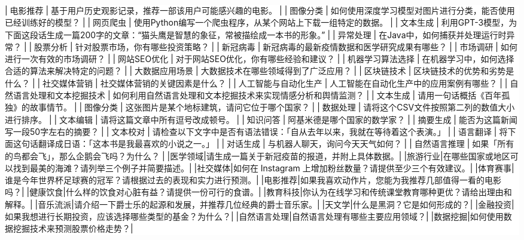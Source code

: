 | 电影推荐 | 基于用户历史观影记录，推荐一部该用户可能感兴趣的电影。 |
| 图像分类 | 如何使用深度学习模型对图片进行分类，能否使用已经训练好的模型？ |
| 网页爬虫 | 使用Python编写一个爬虫程序，从某个网站上下载一组特定的数据。 |
| 文本生成 | 利用GPT-3模型，为下面这段话生成一篇200字的文章：“猫头鹰是智慧的象征，常被描绘成一本书的形象。” |
| 异常处理 | 在Java中，如何捕获并处理运行时异常？ |
| 股票分析                      | 针对股票市场，你有哪些投资策略？                             |
| 新冠病毒                      | 新冠病毒的最新疫情数据和医学研究成果有哪些？                 |
| 市场调研                      | 如何进行一次有效的市场调研？                                 |
| 网站SEO优化                  | 对于网站SEO优化，你有哪些经验和建议？                       |
| 机器学习算法选择              | 在机器学习中，如何选择合适的算法来解决特定的问题？           |
| 大数据应用场景                | 大数据技术在哪些领域得到了广泛应用？                         |
| 区块链技术                    | 区块链技术的优势和劣势是什么？                               |
| 社交媒体营销                  | 社交媒体营销的关键因素是什么？                               |
| 人工智能与自动化生产          | 人工智能在自动化生产中的应用案例有哪些？                     |
| 自然语言处理和文本挖掘技术  | 如何利用自然语言处理和文本挖掘技术来实现情感分析和舆情监测？ |
| 文本生成 | 请用一句话概括《百年孤独》的故事情节。 |
| 图像分类 | 这张图片是某个地标建筑，请问它位于哪个国家？ |
| 数据处理 | 请将这个CSV文件按照第二列的数值大小进行排序。 |
| 文本编辑 | 请将这篇文章中所有逗号改成顿号。 |
| 知识问答 | 阿基米德是哪个国家的数学家？ |
| 摘要生成 | 能否为这篇新闻写一段50字左右的摘要？ |
| 文本校对 | 请检查以下文字中是否有语法错误：「自从去年以来，我就在等待着这个表演。」 |
| 语言翻译 | 将下面这句话翻译成日语：「这本书是我最喜欢的小说之一。」 |
| 对话生成 | 与机器人聊天，询问今天天气如何？ |
| 自然语言推理 | 如果「所有的鸟都会飞」，那么企鹅会飞吗？为什么？ |
|医学领域|请生成一篇关于新冠疫苗的报道，并附上具体数据。|
|旅游行业|在哪些国家或地区可以找到最美的海滩？请列举三个例子并简要描述。|
|社交媒体|如何在 Instagram 上增加粉丝数量？请提供至少三个有效建议。|
|体育赛事|谁是今年世界杯足球赛的冠军？请根据过去的表现和实力进行预测。|
|电影推荐|如果我喜欢动作片，您能为我推荐几部值得一看的电影吗？|
|健康饮食|什么样的饮食对心脏有益？请提供一份可行的食谱。|
|教育科技|你认为在线学习和传统课堂教育哪种更优？请给出理由和解释。|
|音乐流派|请介绍一下爵士乐的起源和发展，并推荐几位经典的爵士音乐家。|
|天文学|什么是黑洞？它是如何形成的？|
|金融投资|如果我想进行长期投资，应该选择哪些类型的基金？为什么？|
|自然语言处理|自然语言处理有哪些主要应用领域？|
|数据挖掘|如何使用数据挖掘技术来预测股票价格走势？|